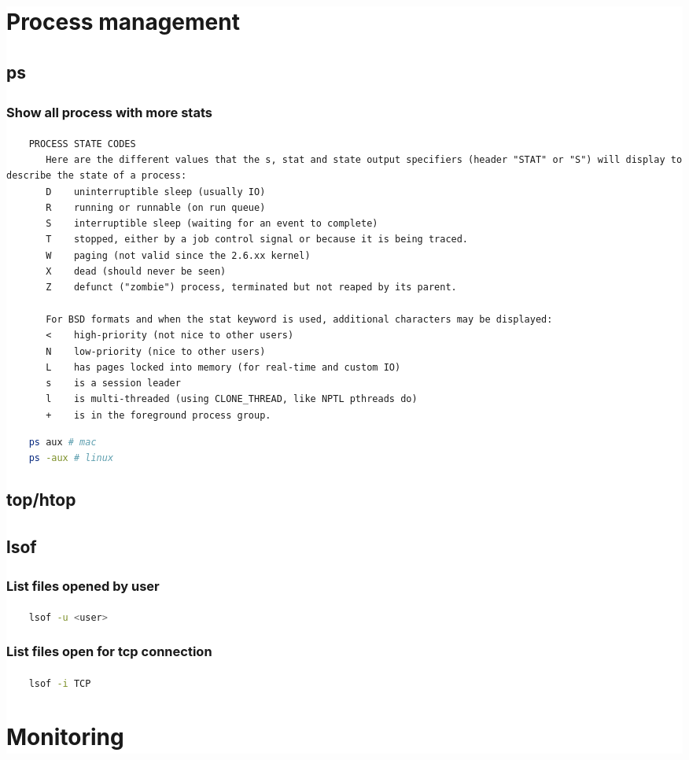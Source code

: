 # Process management

## ps

### Show all process with more stats

```
    PROCESS STATE CODES
       Here are the different values that the s, stat and state output specifiers (header "STAT" or "S") will display to describe the state of a process:
       D    uninterruptible sleep (usually IO)
       R    running or runnable (on run queue)
       S    interruptible sleep (waiting for an event to complete)
       T    stopped, either by a job control signal or because it is being traced.
       W    paging (not valid since the 2.6.xx kernel)
       X    dead (should never be seen)
       Z    defunct ("zombie") process, terminated but not reaped by its parent.

       For BSD formats and when the stat keyword is used, additional characters may be displayed:
       <    high-priority (not nice to other users)
       N    low-priority (nice to other users)
       L    has pages locked into memory (for real-time and custom IO)
       s    is a session leader
       l    is multi-threaded (using CLONE_THREAD, like NPTL pthreads do)
       +    is in the foreground process group.
```

```bash
    ps aux # mac
    ps -aux # linux
```

## top/htop

## lsof

### List files opened by user

```bash
    lsof -u <user>
```

### List files open for tcp connection

```bash
    lsof -i TCP
```

# Monitoring
